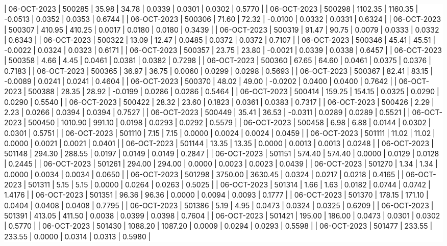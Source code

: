 | 06-OCT-2023 | 500285 | 35.98 | 34.78 | 0.0339 | 0.0301 | 0.0302 | 0.5770 |
| 06-OCT-2023 | 500298 | 1102.35 | 1160.35 | -0.0513 | 0.0352 | 0.0353 | 0.6744 |
| 06-OCT-2023 | 500306 | 71.60 | 72.32 | -0.0100 | 0.0332 | 0.0331 | 0.6324 |
| 06-OCT-2023 | 500307 | 410.95 | 410.25 | 0.0017 | 0.0180 | 0.0180 | 0.3439 |
| 06-OCT-2023 | 500319 | 91.47 | 90.75 | 0.0079 | 0.0333 | 0.0332 | 0.6343 |
| 06-OCT-2023 | 500322 | 13.09 | 12.47 | 0.0485 | 0.0372 | 0.0372 | 0.7107 |
| 06-OCT-2023 | 500346 | 45.41 | 45.51 | -0.0022 | 0.0324 | 0.0323 | 0.6171 |
| 06-OCT-2023 | 500357 | 23.75 | 23.80 | -0.0021 | 0.0339 | 0.0338 | 0.6457 |
| 06-OCT-2023 | 500358 | 4.66 | 4.45 | 0.0461 | 0.0381 | 0.0382 | 0.7298 |
| 06-OCT-2023 | 500360 | 67.65 | 64.60 | 0.0461 | 0.0375 | 0.0376 | 0.7183 |
| 06-OCT-2023 | 500365 | 36.97 | 36.75 | 0.0060 | 0.0299 | 0.0298 | 0.5693 |
| 06-OCT-2023 | 500367 | 82.41 | 83.15 | -0.0089 | 0.0241 | 0.0241 | 0.4604 |
| 06-OCT-2023 | 500370 | 48.02 | 49.00 | -0.0202 | 0.0400 | 0.0400 | 0.7642 |
| 06-OCT-2023 | 500388 | 28.35 | 28.92 | -0.0199 | 0.0286 | 0.0286 | 0.5464 |
| 06-OCT-2023 | 500414 | 159.25 | 154.15 | 0.0325 | 0.0290 | 0.0290 | 0.5540 |
| 06-OCT-2023 | 500422 | 28.32 | 23.60 | 0.1823 | 0.0361 | 0.0383 | 0.7317 |
| 06-OCT-2023 | 500426 | 2.29 | 2.23 | 0.0266 | 0.0394 | 0.0394 | 0.7527 |
| 06-OCT-2023 | 500449 | 35.41 | 36.53 | -0.0311 | 0.0289 | 0.0289 | 0.5521 |
| 06-OCT-2023 | 500450 | 1010.90 | 991.10 | 0.0198 | 0.0293 | 0.0292 | 0.5579 |
| 06-OCT-2023 | 500458 | 6.98 | 6.88 | 0.0144 | 0.0302 | 0.0301 | 0.5751 |
| 06-OCT-2023 | 501110 | 7.15 | 7.15 | 0.0000 | 0.0024 | 0.0024 | 0.0459 |
| 06-OCT-2023 | 501111 | 11.02 | 11.02 | 0.0000 | 0.0021 | 0.0021 | 0.0401 |
| 06-OCT-2023 | 501144 | 13.35 | 13.35 | 0.0000 | 0.0013 | 0.0013 | 0.0248 |
| 06-OCT-2023 | 501148 | 294.30 | 288.55 | 0.0197 | 0.0149 | 0.0149 | 0.2847 |
| 06-OCT-2023 | 501151 | 574.40 | 574.40 | 0.0000 | 0.0129 | 0.0128 | 0.2445 |
| 06-OCT-2023 | 501261 | 294.00 | 294.00 | 0.0000 | 0.0023 | 0.0023 | 0.0439 |
| 06-OCT-2023 | 501270 | 1.34 | 1.34 | 0.0000 | 0.0034 | 0.0034 | 0.0650 |
| 06-OCT-2023 | 501298 | 3750.00 | 3630.45 | 0.0324 | 0.0217 | 0.0218 | 0.4165 |
| 06-OCT-2023 | 501311 | 5.15 | 5.15 | 0.0000 | 0.0264 | 0.0263 | 0.5025 |
| 06-OCT-2023 | 501314 | 1.66 | 1.63 | 0.0182 | 0.0744 | 0.0742 | 1.4176 |
| 06-OCT-2023 | 501351 | 96.36 | 96.36 | 0.0000 | 0.0094 | 0.0093 | 0.1777 |
| 06-OCT-2023 | 501370 | 178.15 | 171.10 | 0.0404 | 0.0408 | 0.0408 | 0.7795 |
| 06-OCT-2023 | 501386 | 5.19 | 4.95 | 0.0473 | 0.0324 | 0.0325 | 0.6209 |
| 06-OCT-2023 | 501391 | 413.05 | 411.50 | 0.0038 | 0.0399 | 0.0398 | 0.7604 |
| 06-OCT-2023 | 501421 | 195.00 | 186.00 | 0.0473 | 0.0301 | 0.0302 | 0.5770 |
| 06-OCT-2023 | 501430 | 1088.20 | 1087.20 | 0.0009 | 0.0294 | 0.0293 | 0.5598 |
| 06-OCT-2023 | 501477 | 233.55 | 233.55 | 0.0000 | 0.0314 | 0.0313 | 0.5980 |